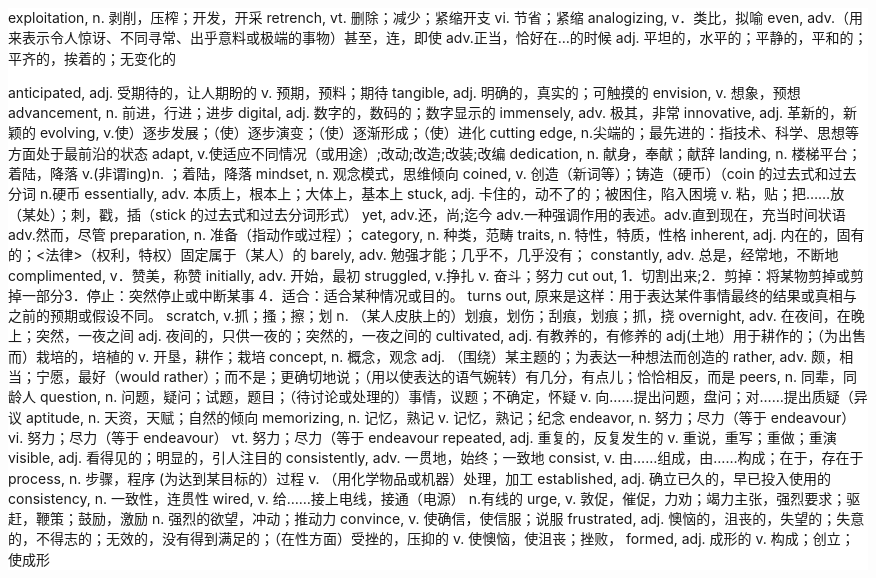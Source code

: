 exploitation,    n. 剥削，压榨；开发，开采
retrench,    vt. 删除；减少；紧缩开支
vi. 节省；紧缩
analogizing,    v．类比，拟喻
even,    adv.（用来表示令人惊讶、不同寻常、出乎意料或极端的事物）甚至，连，即使
adv.正当，恰好在…的时候
adj. 平坦的，水平的；平静的，平和的；平齐的，挨着的；无变化的

anticipated,    adj. 受期待的，让人期盼的 v. 预期，预料；期待
tangible,    adj. 明确的，真实的；可触摸的
envision,    v. 想象，预想
advancement,    n. 前进，行进；进步
digital,    adj. 数字的，数码的；数字显示的
immensely,    adv. 极其，非常
innovative,    adj. 革新的，新颖的
evolving,    v.使）逐步发展；（使）逐步演变；（使）逐渐形成；（使）进化
cutting edge,    n.尖端的；最先进的：指技术、科学、思想等方面处于最前沿的状态
adapt,    v.使适应不同情况（或用途）;改动;改造;改装;改编
dedication,    n. 献身，奉献；献辞
landing,    n. 楼梯平台；着陆，降落 v.(非谓ing)n. ；着陆，降落
mindset,    n. 观念模式，思维倾向
coined,    v. 创造（新词等）；铸造（硬币）（coin 的过去式和过去分词 n.硬币
essentially,    adv. 本质上，根本上；大体上，基本上
stuck,    adj. 卡住的，动不了的；被困住，陷入困境 v. 粘，贴；把……放（某处）；刺，戳，插（stick 的过去式和过去分词形式）
yet,    adv.还，尚;迄今  adv.一种强调作用的表述。adv.直到现在，充当时间状语 adv.然而，尽管
preparation,    n. 准备（指动作或过程）；
category,    n. 种类，范畴
traits,    n. 特性，特质，性格
inherent,    adj. 内在的，固有的；<法律>（权利，特权）固定属于（某人）的
barely,    adv. 勉强才能；几乎不，几乎没有；
constantly,    adv. 总是，经常地，不断地
complimented,    v．赞美，称赞
initially,    adv. 开始，最初
struggled,    v.挣扎 v. 奋斗；努力
cut out,    1．切割出来;2．剪掉：将某物剪掉或剪掉一部分3．停止：突然停止或中断某事 4．适合：适合某种情况或目的。
turns out,    原来是这样：用于表达某件事情最终的结果或真相与之前的预期或假设不同。
scratch,    v.抓；搔；擦；划 n. （某人皮肤上的）划痕，划伤；刮痕，划痕；抓，挠
overnight,    adv. 在夜间，在晚上；突然，一夜之间 adj. 夜间的，只供一夜的；突然的，一夜之间的
cultivated,    adj. 有教养的，有修养的 adj(土地）用于耕作的；（为出售而）栽培的，培植的 v. 开垦，耕作；栽培
concept,    n. 概念，观念 adj. （围绕）某主题的；为表达一种想法而创造的
rather,    adv. 颇，相当；宁愿，最好（would rather）；而不是；更确切地说；（用以使表达的语气婉转）有几分，有点儿；恰恰相反，而是
peers,    n. 同辈，同龄人
question,    n. 问题，疑问；试题，题目；（待讨论或处理的）事情，议题；不确定，怀疑
v. 向……提出问题，盘问；对……提出质疑（异议
aptitude,    n. 天资，天赋；自然的倾向
memorizing,    n. 记忆，熟记
v. 记忆，熟记；纪念
endeavor,    n. 努力；尽力（等于 endeavour）
vi. 努力；尽力（等于 endeavour）
vt. 努力；尽力（等于 endeavour
repeated,    adj. 重复的，反复发生的
v. 重说，重写；重做；重演
visible,    adj. 看得见的；明显的，引人注目的
consistently,    adv. 一贯地，始终；一致地
consist,    v. 由……组成，由……构成；在于，存在于
process,    n. 步骤，程序 (为达到某目标的）过程 v. （用化学物品或机器）处理，加工
established,    adj. 确立已久的，早已投入使用的
consistency,    n. 一致性，连贯性
wired,    v. 给……接上电线，接通（电源） n.有线的
urge,    v. 敦促，催促，力劝；竭力主张，强烈要求；驱赶，鞭策；鼓励，激励 n. 强烈的欲望，冲动；推动力
convince,    v. 使确信，使信服；说服
frustrated,    adj. 懊恼的，沮丧的，失望的；失意的，不得志的；无效的，没有得到满足的；（在性方面）受挫的，压抑的
v. 使懊恼，使沮丧；挫败，
formed,    adj. 成形的 v. 构成；创立；使成形